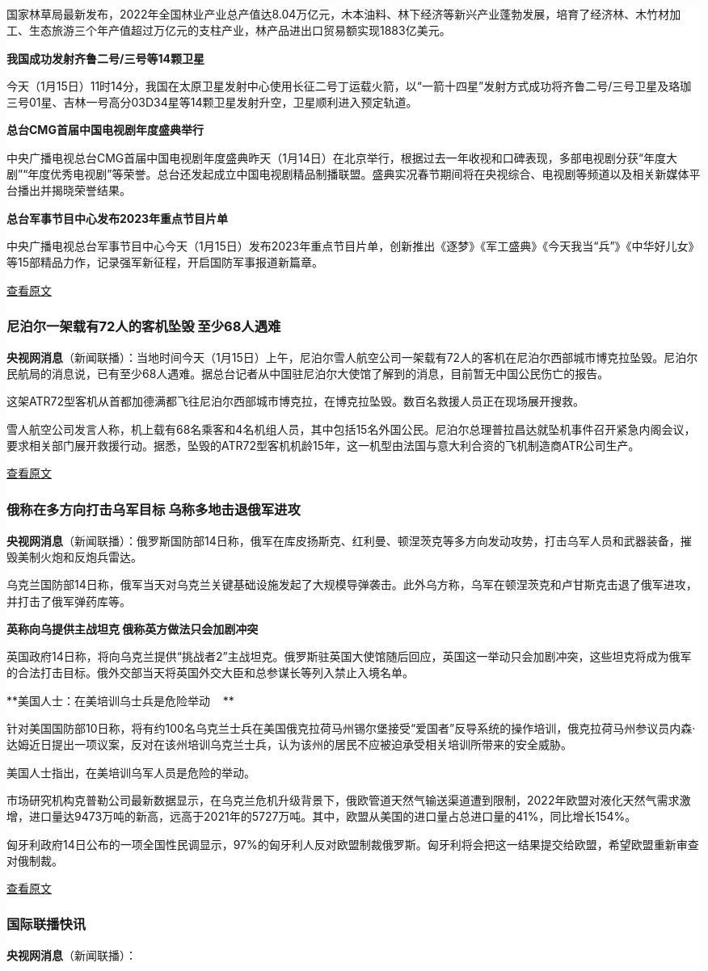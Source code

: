 国家林草局最新发布，2022年全国林业产业总产值达8.04万亿元，木本油料、林下经济等新兴产业蓬勃发展，培育了经济林、木竹材加工、生态旅游三个年产值超过万亿元的支柱产业，林产品进出口贸易额实现1883亿美元。

**我国成功发射齐鲁二号/三号等14颗卫星**

今天（1月15日）11时14分，我国在太原卫星发射中心使用长征二号丁运载火箭，以“一箭十四星”发射方式成功将齐鲁二号/三号卫星及珞珈三号01星、吉林一号高分03D34星等14颗卫星发射升空，卫星顺利进入预定轨道。

**总台CMG首届中国电视剧年度盛典举行**

中央广播电视总台CMG首届中国电视剧年度盛典昨天（1月14日）在北京举行，根据过去一年收视和口碑表现，多部电视剧分获“年度大剧”“年度优秀电视剧”等荣誉。总台还发起成立中国电视剧精品制播联盟。盛典实况春节期间将在央视综合、电视剧等频道以及相关新媒体平台播出并揭晓荣誉结果。

**总台军事节目中心发布2023年重点节目片单**

中央广播电视总台军事节目中心今天（1月15日）发布2023年重点节目片单，创新推出《逐梦》《军工盛典》《今天我当“兵”》《中华好儿女》等15部精品力作，记录强军新征程，开启国防军事报道新篇章。


[查看原文](https://tv.cctv.com/2023/01/15/VIDEfbf3mX6d6JgJDtl8pkgw230115.shtml)

### 尼泊尔一架载有72人的客机坠毁 至少68人遇难

**央视网消息**（新闻联播）：当地时间今天（1月15日）上午，尼泊尔雪人航空公司一架载有72人的客机在尼泊尔西部城市博克拉坠毁。尼泊尔民航局的消息说，已有至少68人遇难。据总台记者从中国驻尼泊尔大使馆了解到的消息，目前暂无中国公民伤亡的报告。

这架ATR72型客机从首都加德满都飞往尼泊尔西部城市博克拉，在博克拉坠毁。数百名救援人员正在现场展开搜救。

雪人航空公司发言人称，机上载有68名乘客和4名机组人员，其中包括15名外国公民。尼泊尔总理普拉昌达就坠机事件召开紧急内阁会议，要求相关部门展开救援行动。据悉，坠毁的ATR72型客机机龄15年，这一机型由法国与意大利合资的飞机制造商ATR公司生产。


[查看原文](https://tv.cctv.com/2023/01/15/VIDEOqDm6IGCKgHs26rUcA8R230115.shtml)

### 俄称在多方向打击乌军目标 乌称多地击退俄军进攻

**央视网消息**（新闻联播）：俄罗斯国防部14日称，俄军在库皮扬斯克、红利曼、顿涅茨克等多方向发动攻势，打击乌军人员和武器装备，摧毁美制火炮和反炮兵雷达。

乌克兰国防部14日称，俄军当天对乌克兰关键基础设施发起了大规模导弹袭击。此外乌方称，乌军在顿涅茨克和卢甘斯克击退了俄军进攻，并打击了俄军弹药库等。

**英称向乌提供主战坦克 俄称英方做法只会加剧冲突**

英国政府14日称，将向乌克兰提供“挑战者2”主战坦克。俄罗斯驻英国大使馆随后回应，英国这一举动只会加剧冲突，这些坦克将成为俄军的合法打击目标。俄外交部当天将英国外交大臣和总参谋长等列入禁止入境名单。

**美国人士：在美培训乌士兵是危险举动    **

针对美国国防部10日称，将有约100名乌克兰士兵在美国俄克拉荷马州锡尔堡接受“爱国者”反导系统的操作培训，俄克拉荷马州参议员内森·达姆近日提出一项议案，反对在该州培训乌克兰士兵，认为该州的居民不应被迫承受相关培训所带来的安全威胁。     

美国人士指出，在美培训乌军人员是危险的举动。

市场研究机构克普勒公司最新数据显示，在乌克兰危机升级背景下，俄欧管道天然气输送渠道遭到限制，2022年欧盟对液化天然气需求激增，进口量达9473万吨的新高，远高于2021年的5727万吨。其中，欧盟从美国的进口量占总进口量的41%，同比增长154%。

匈牙利政府14日公布的一项全国性民调显示，97%的匈牙利人反对欧盟制裁俄罗斯。匈牙利将会把这一结果提交给欧盟，希望欧盟重新审查对俄制裁。


[查看原文](https://tv.cctv.com/2023/01/15/VIDEETlCxfxPZczbNoYK2nam230115.shtml)

### 国际联播快讯

**央视网消息**（新闻联播）：
